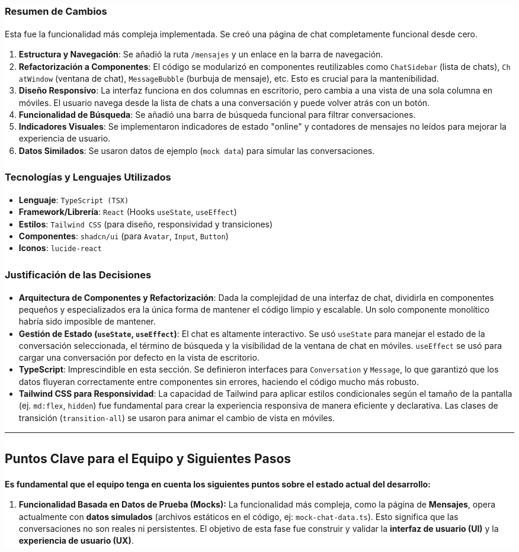 ### Resumen de Cambios
Esta fue la funcionalidad más compleja implementada. Se creó una página de chat completamente funcional desde cero.
1.  **Estructura y Navegación**: Se añadió la ruta `/mensajes` y un enlace en la barra de navegación.
2.  **Refactorización a Componentes**: El código se modularizó en componentes reutilizables como `ChatSidebar` (lista de chats), `ChatWindow` (ventana de chat), `MessageBubble` (burbuja de mensaje), etc. Esto es crucial para la mantenibilidad.
3.  **Diseño Responsivo**: La interfaz funciona en dos columnas en escritorio, pero cambia a una vista de una sola columna en móviles. El usuario navega desde la lista de chats a una conversación y puede volver atrás con un botón.
4.  **Funcionalidad de Búsqueda**: Se añadió una barra de búsqueda funcional para filtrar conversaciones.
5.  **Indicadores Visuales**: Se implementaron indicadores de estado "online" y contadores de mensajes no leídos para mejorar la experiencia de usuario.
6.  **Datos Similados**: Se usaron datos de ejemplo (`mock data`) para simular las conversaciones.

### Tecnologías y Lenguajes Utilizados
- **Lenguaje**: `TypeScript (TSX)`
- **Framework/Librería**: `React` (Hooks `useState`, `useEffect`)
- **Estilos**: `Tailwind CSS` (para diseño, responsividad y transiciones)
- **Componentes**: `shadcn/ui` (para `Avatar`, `Input`, `Button`)
- **Iconos**: `lucide-react`

### Justificación de las Decisiones
- **Arquitectura de Componentes y Refactorización**: Dada la complejidad de una interfaz de chat, dividirla en componentes pequeños y especializados era la única forma de mantener el código limpio y escalable. Un solo componente monolítico habría sido imposible de mantener.
- **Gestión de Estado (`useState`, `useEffect`)**: El chat es altamente interactivo. Se usó `useState` para manejar el estado de la conversación seleccionada, el término de búsqueda y la visibilidad de la ventana de chat en móviles. `useEffect` se usó para cargar una conversación por defecto en la vista de escritorio.
- **TypeScript**: Imprescindible en esta sección. Se definieron interfaces para `Conversation` y `Message`, lo que garantizó que los datos fluyeran correctamente entre componentes sin errores, haciendo el código mucho más robusto.
- **Tailwind CSS para Responsividad**: La capacidad de Tailwind para aplicar estilos condicionales según el tamaño de la pantalla (ej. `md:flex`, `hidden`) fue fundamental para crear la experiencia responsiva de manera eficiente y declarativa. Las clases de transición (`transition-all`) se usaron para animar el cambio de vista en móviles.

----------------------------------------------------------------------------------------------------------------------

## Puntos Clave para el Equipo y Siguientes Pasos

**Es fundamental que el equipo tenga en cuenta los siguientes puntos sobre el estado actual del desarrollo:**

1.  **Funcionalidad Basada en Datos de Prueba (Mocks):** La funcionalidad más compleja, como la página de **Mensajes**, opera actualmente con **datos simulados** (archivos estáticos en el código, ej: `mock-chat-data.ts`). Esto significa que las conversaciones no son reales ni persistentes. El objetivo de esta fase fue construir y validar la **interfaz de usuario (UI)** y la **experiencia de usuario (UX)**.
